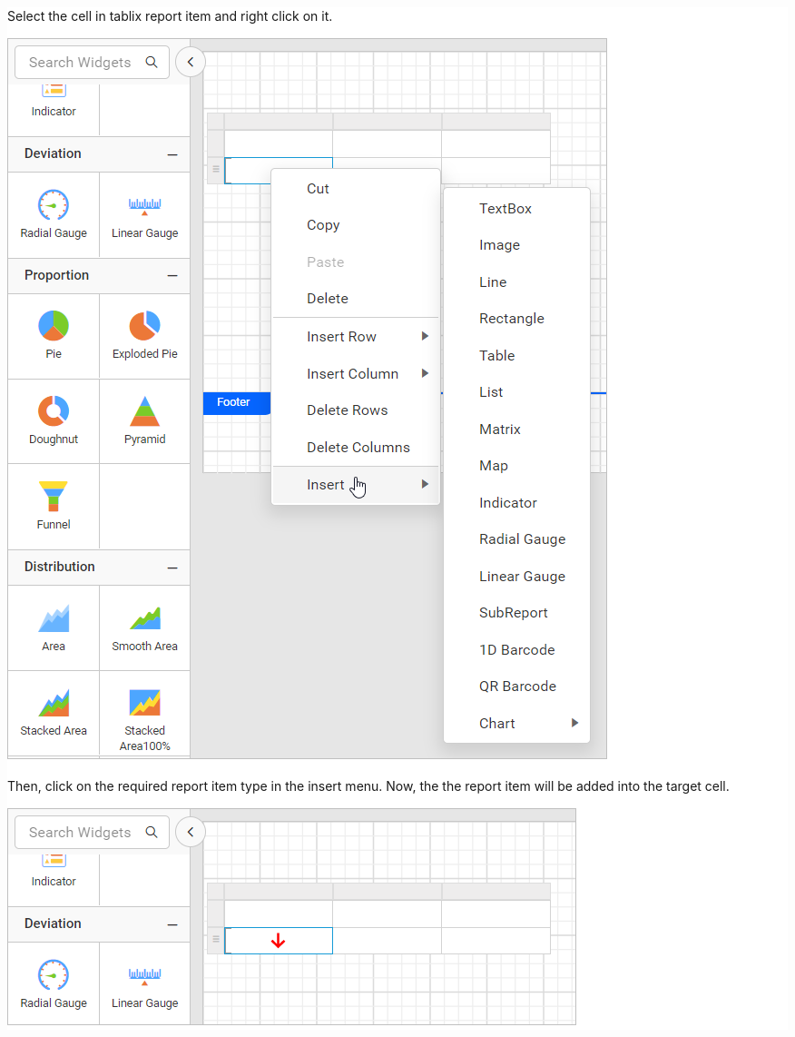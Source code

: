 Select the cell in tablix report item and right click on it.

![Insert item in table cell](/static/assets/on-premise/images/report-designer/compose-report/design-surface/context-menu/insert-item-in-cell.png '#width=300px')

Then, click on the required report item type in the insert menu. Now, the the report item will be added into the target cell.

![Insert item in table cell](/static/assets/on-premise/images/report-designer/compose-report/design-surface/context-menu/insert-item-in-table-demo.png '#width=400px')
